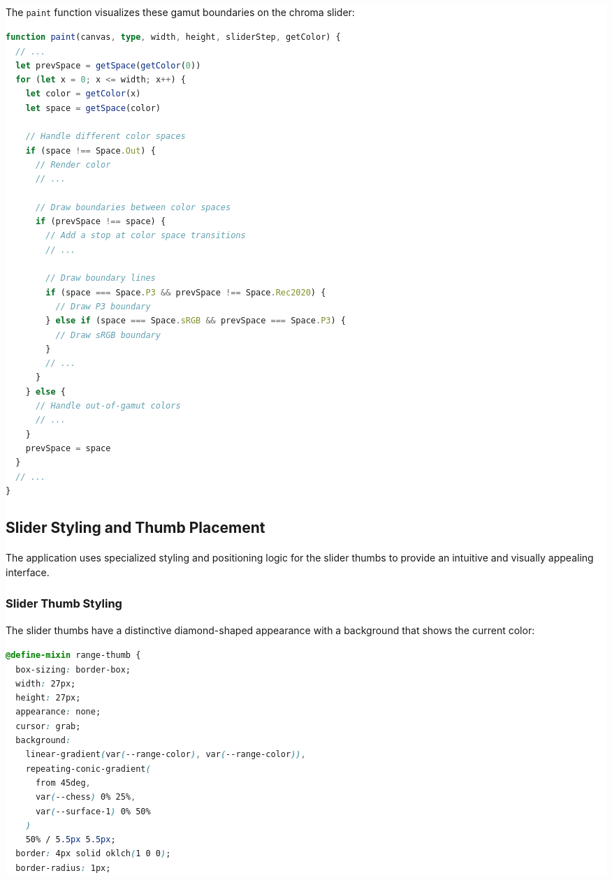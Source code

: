 The `paint` function visualizes these gamut boundaries on the chroma slider:

```typescript
function paint(canvas, type, width, height, sliderStep, getColor) {
  // ...
  let prevSpace = getSpace(getColor(0))
  for (let x = 0; x <= width; x++) {
    let color = getColor(x)
    let space = getSpace(color)
    
    // Handle different color spaces
    if (space !== Space.Out) {
      // Render color
      // ...
      
      // Draw boundaries between color spaces
      if (prevSpace !== space) {
        // Add a stop at color space transitions
        // ...
        
        // Draw boundary lines
        if (space === Space.P3 && prevSpace !== Space.Rec2020) {
          // Draw P3 boundary
        } else if (space === Space.sRGB && prevSpace === Space.P3) {
          // Draw sRGB boundary
        }
        // ...
      }
    } else {
      // Handle out-of-gamut colors
      // ...
    }
    prevSpace = space
  }
  // ...
}
```

## Slider Styling and Thumb Placement

The application uses specialized styling and positioning logic for the slider thumbs to provide an intuitive and visually appealing interface.

### Slider Thumb Styling

The slider thumbs have a distinctive diamond-shaped appearance with a background that shows the current color:

```css
@define-mixin range-thumb {
  box-sizing: border-box;
  width: 27px;
  height: 27px;
  appearance: none;
  cursor: grab;
  background:
    linear-gradient(var(--range-color), var(--range-color)),
    repeating-conic-gradient(
      from 45deg,
      var(--chess) 0% 25%,
      var(--surface-1) 0% 50%
    )
    50% / 5.5px 5.5px;
  border: 4px solid oklch(1 0 0);
  border-radius: 1px;
```